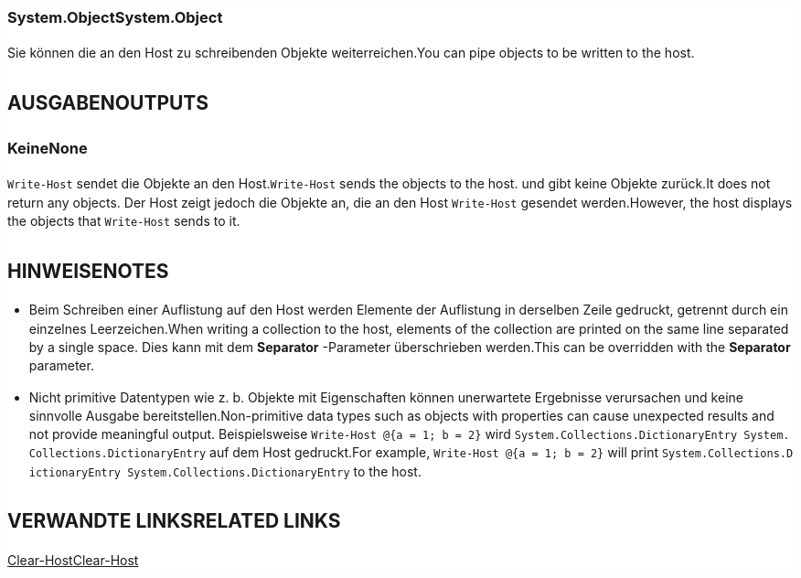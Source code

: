 ### <span data-ttu-id="deb01-190">System.Object</span><span class="sxs-lookup"><span data-stu-id="deb01-190">System.Object</span></span>

<span data-ttu-id="deb01-191">Sie können die an den Host zu schreibenden Objekte weiterreichen.</span><span class="sxs-lookup"><span data-stu-id="deb01-191">You can pipe objects to be written to the host.</span></span>

## <span data-ttu-id="deb01-192">AUSGABEN</span><span class="sxs-lookup"><span data-stu-id="deb01-192">OUTPUTS</span></span>

### <span data-ttu-id="deb01-193">Keine</span><span class="sxs-lookup"><span data-stu-id="deb01-193">None</span></span>

<span data-ttu-id="deb01-194">`Write-Host` sendet die Objekte an den Host.</span><span class="sxs-lookup"><span data-stu-id="deb01-194">`Write-Host` sends the objects to the host.</span></span> <span data-ttu-id="deb01-195">und gibt keine Objekte zurück.</span><span class="sxs-lookup"><span data-stu-id="deb01-195">It does not return any objects.</span></span> <span data-ttu-id="deb01-196">Der Host zeigt jedoch die Objekte an, die an den Host `Write-Host` gesendet werden.</span><span class="sxs-lookup"><span data-stu-id="deb01-196">However, the host displays the objects that `Write-Host` sends to it.</span></span>

## <span data-ttu-id="deb01-197">HINWEISE</span><span class="sxs-lookup"><span data-stu-id="deb01-197">NOTES</span></span>

- <span data-ttu-id="deb01-198">Beim Schreiben einer Auflistung auf den Host werden Elemente der Auflistung in derselben Zeile gedruckt, getrennt durch ein einzelnes Leerzeichen.</span><span class="sxs-lookup"><span data-stu-id="deb01-198">When writing a collection to the host, elements of the collection are printed on the same line separated by a single space.</span></span> <span data-ttu-id="deb01-199">Dies kann mit dem **Separator** -Parameter überschrieben werden.</span><span class="sxs-lookup"><span data-stu-id="deb01-199">This can be overridden with the **Separator** parameter.</span></span>

- <span data-ttu-id="deb01-200">Nicht primitive Datentypen wie z. b. Objekte mit Eigenschaften können unerwartete Ergebnisse verursachen und keine sinnvolle Ausgabe bereitstellen.</span><span class="sxs-lookup"><span data-stu-id="deb01-200">Non-primitive data types such as objects with properties can cause unexpected results and not provide meaningful output.</span></span> <span data-ttu-id="deb01-201">Beispielsweise `Write-Host @{a = 1; b = 2}` wird `System.Collections.DictionaryEntry System.Collections.DictionaryEntry` auf dem Host gedruckt.</span><span class="sxs-lookup"><span data-stu-id="deb01-201">For example, `Write-Host @{a = 1; b = 2}` will print `System.Collections.DictionaryEntry System.Collections.DictionaryEntry` to the host.</span></span>

## <span data-ttu-id="deb01-202">VERWANDTE LINKS</span><span class="sxs-lookup"><span data-stu-id="deb01-202">RELATED LINKS</span></span>

[<span data-ttu-id="deb01-203">Clear-Host</span><span class="sxs-lookup"><span data-stu-id="deb01-203">Clear-Host</span></span>](../Microsoft.PowerShell.Core/Clear-Host.md)
